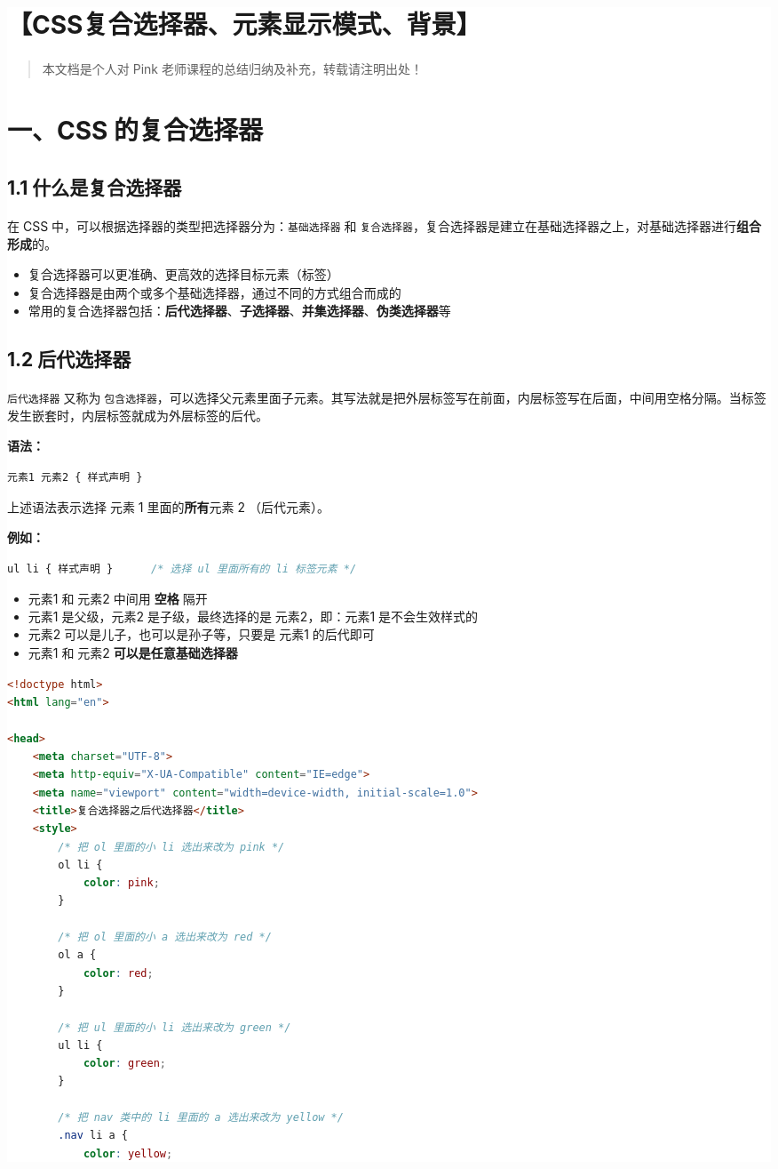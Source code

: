 # 【CSS复合选择器、元素显示模式、背景】

> 本文档是个人对 Pink 老师课程的总结归纳及补充，转载请注明出处！ 


# 一、CSS 的复合选择器

## 1.1 什么是复合选择器

在 CSS 中，可以根据选择器的类型把选择器分为：`基础选择器` 和 `复合选择器`，复合选择器是建立在基础选择器之上，对基础选择器进行**组合形成**的。

- 复合选择器可以更准确、更高效的选择目标元素（标签）
- 复合选择器是由两个或多个基础选择器，通过不同的方式组合而成的
- 常用的复合选择器包括：**后代选择器**、**子选择器**、**并集选择器**、**伪类选择器**等

## 1.2 后代选择器

`后代选择器` 又称为 `包含选择器`，可以选择父元素里面子元素。其写法就是把外层标签写在前面，内层标签写在后面，中间用空格分隔。当标签发生嵌套时，内层标签就成为外层标签的后代。

**语法：**

```css
元素1 元素2 { 样式声明 }
```

上述语法表示选择 元素 1 里面的**所有**元素 2 （后代元素）。 

**例如：**

```css
ul li { 样式声明 } 		/* 选择 ul 里面所有的 li 标签元素 */
```

- 元素1 和 元素2 中间用 **空格** 隔开
- 元素1 是父级，元素2 是子级，最终选择的是 元素2，即：元素1 是不会生效样式的
- 元素2 可以是儿子，也可以是孙子等，只要是 元素1 的后代即可
- 元素1 和 元素2 **可以是任意基础选择器**

```html
<!doctype html>
<html lang="en">

<head>
    <meta charset="UTF-8">
    <meta http-equiv="X-UA-Compatible" content="IE=edge">
    <meta name="viewport" content="width=device-width, initial-scale=1.0">
    <title>复合选择器之后代选择器</title>
    <style>
        /* 把 ol 里面的小 li 选出来改为 pink */
        ol li {
            color: pink;
        }

        /* 把 ol 里面的小 a 选出来改为 red */
        ol a {
            color: red;
        }

        /* 把 ul 里面的小 li 选出来改为 green */
        ul li {
            color: green;
        }

        /* 把 nav 类中的 li 里面的 a 选出来改为 yellow */
        .nav li a {
            color: yellow;
```